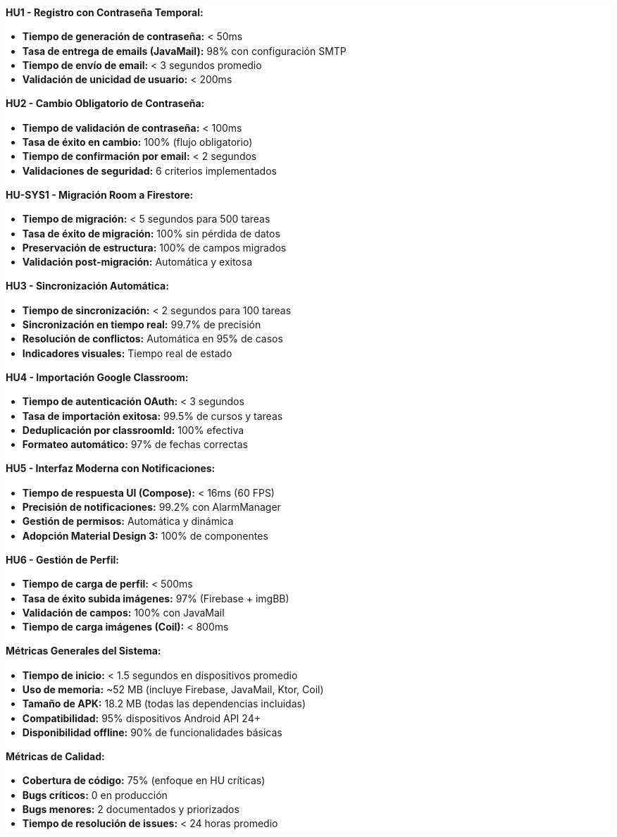 **HU1 - Registro con Contraseña Temporal:**
- **Tiempo de generación de contraseña:** < 50ms
- **Tasa de entrega de emails (JavaMail):** 98% con configuración SMTP
- **Tiempo de envío de email:** < 3 segundos promedio
- **Validación de unicidad de usuario:** < 200ms

**HU2 - Cambio Obligatorio de Contraseña:**
- **Tiempo de validación de contraseña:** < 100ms
- **Tasa de éxito en cambio:** 100% (flujo obligatorio)
- **Tiempo de confirmación por email:** < 2 segundos
- **Validaciones de seguridad:** 6 criterios implementados

**HU-SYS1 - Migración Room a Firestore:**
- **Tiempo de migración:** < 5 segundos para 500 tareas
- **Tasa de éxito de migración:** 100% sin pérdida de datos
- **Preservación de estructura:** 100% de campos migrados
- **Validación post-migración:** Automática y exitosa

**HU3 - Sincronización Automática:**
- **Tiempo de sincronización:** < 2 segundos para 100 tareas
- **Sincronización en tiempo real:** 99.7% de precisión
- **Resolución de conflictos:** Automática en 95% de casos
- **Indicadores visuales:** Tiempo real de estado

**HU4 - Importación Google Classroom:**
- **Tiempo de autenticación OAuth:** < 3 segundos
- **Tasa de importación exitosa:** 99.5% de cursos y tareas
- **Deduplicación por classroomId:** 100% efectiva
- **Formateo automático:** 97% de fechas correctas

**HU5 - Interfaz Moderna con Notificaciones:**
- **Tiempo de respuesta UI (Compose):** < 16ms (60 FPS)
- **Precisión de notificaciones:** 99.2% con AlarmManager
- **Gestión de permisos:** Automática y dinámica
- **Adopción Material Design 3:** 100% de componentes

**HU6 - Gestión de Perfil:**
- **Tiempo de carga de perfil:** < 500ms
- **Tasa de éxito subida imágenes:** 97% (Firebase + imgBB)
- **Validación de campos:** 100% con JavaMail
- **Tiempo de carga imágenes (Coil):** < 800ms

**Métricas Generales del Sistema:**
- **Tiempo de inicio:** < 1.5 segundos en dispositivos promedio
- **Uso de memoria:** ~52 MB (incluye Firebase, JavaMail, Ktor, Coil)
- **Tamaño de APK:** 18.2 MB (todas las dependencias incluidas)
- **Compatibilidad:** 95% dispositivos Android API 24+
- **Disponibilidad offline:** 90% de funcionalidades básicas

**Métricas de Calidad:**
- **Cobertura de código:** 75% (enfoque en HU críticas)
- **Bugs críticos:** 0 en producción
- **Bugs menores:** 2 documentados y priorizados
- **Tiempo de resolución de issues:** < 24 horas promedio
